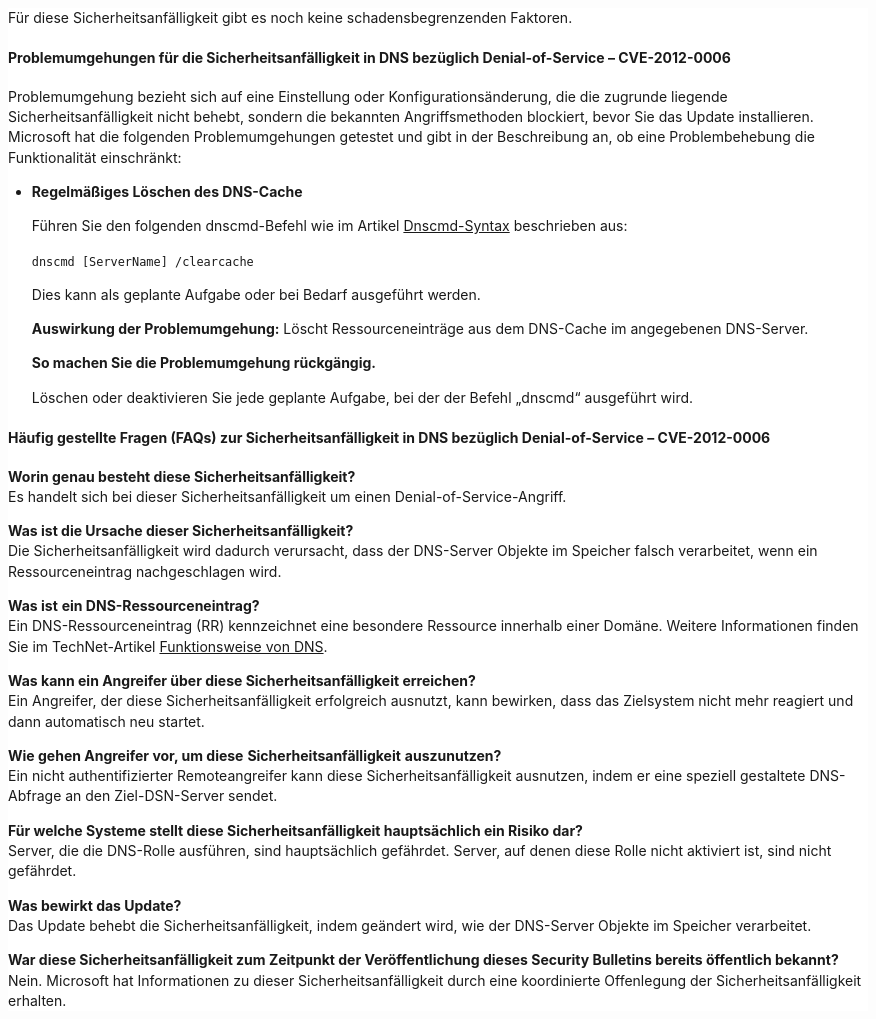 Für diese Sicherheitsanfälligkeit gibt es noch keine schadensbegrenzenden Faktoren.
  
#### Problemumgehungen für die Sicherheitsanfälligkeit in DNS bezüglich Denial-of-Service – CVE-2012-0006
  
Problemumgehung bezieht sich auf eine Einstellung oder Konfigurationsänderung, die die zugrunde liegende Sicherheitsanfälligkeit nicht behebt, sondern die bekannten Angriffsmethoden blockiert, bevor Sie das Update installieren. Microsoft hat die folgenden Problemumgehungen getestet und gibt in der Beschreibung an, ob eine Problembehebung die Funktionalität einschränkt:
  
-   **Regelmäßiges Löschen des DNS-Cache**
  
    Führen Sie den folgenden dnscmd-Befehl wie im Artikel [Dnscmd-Syntax](http://technet.microsoft.com/en-us/library/cc756116(v=ws.10).aspx) beschrieben aus:
  
    `dnscmd [ServerName] /clearcache`
  
    Dies kann als geplante Aufgabe oder bei Bedarf ausgeführt werden.
  
    **Auswirkung der Problemumgehung:** Löscht Ressourceneinträge aus dem DNS-Cache im angegebenen DNS-Server.
  
    **So machen Sie die Problemumgehung rückgängig.**
  
    Löschen oder deaktivieren Sie jede geplante Aufgabe, bei der der Befehl „dnscmd“ ausgeführt wird.
  
#### Häufig gestellte Fragen (FAQs) zur Sicherheitsanfälligkeit in DNS bezüglich Denial-of-Service – CVE-2012-0006
  
**Worin genau besteht diese Sicherheitsanfälligkeit?**  
Es handelt sich bei dieser Sicherheitsanfälligkeit um einen Denial-of-Service-Angriff.
  
**Was ist die Ursache dieser Sicherheitsanfälligkeit?**  
Die Sicherheitsanfälligkeit wird dadurch verursacht, dass der DNS-Server Objekte im Speicher falsch verarbeitet, wenn ein Ressourceneintrag nachgeschlagen wird.
  
**Was ist** **ein DNS-Ressourceneintrag?**  
Ein DNS-Ressourceneintrag (RR) kennzeichnet eine besondere Ressource innerhalb einer Domäne. Weitere Informationen finden Sie im TechNet-Artikel [Funktionsweise von DNS](http://technet.microsoft.com/de-de/library/dd197446(ws.10).aspx).
  
**Was kann ein Angreifer über diese Sicherheitsanfälligkeit erreichen?**  
Ein Angreifer, der diese Sicherheitsanfälligkeit erfolgreich ausnutzt, kann bewirken, dass das Zielsystem nicht mehr reagiert und dann automatisch neu startet.
  
**Wie gehen Angreifer vor, um diese** **Sicherheitsanfälligkeit** **auszunutzen?**  
Ein nicht authentifizierter Remoteangreifer kann diese Sicherheitsanfälligkeit ausnutzen, indem er eine speziell gestaltete DNS-Abfrage an den Ziel-DSN-Server sendet.
  
**Für welche Systeme stellt diese Sicherheitsanfälligkeit hauptsächlich ein Risiko dar?**  
Server, die die DNS-Rolle ausführen, sind hauptsächlich gefährdet. Server, auf denen diese Rolle nicht aktiviert ist, sind nicht gefährdet.
  
**Was bewirkt das Update?**  
Das Update behebt die Sicherheitsanfälligkeit, indem geändert wird, wie der DNS-Server Objekte im Speicher verarbeitet.
  
**War diese Sicherheitsanfälligkeit zum Zeitpunkt der Veröffentlichung dieses Security Bulletins bereits öffentlich bekannt?**  
Nein. Microsoft hat Informationen zu dieser Sicherheitsanfälligkeit durch eine koordinierte Offenlegung der Sicherheitsanfälligkeit erhalten.
  